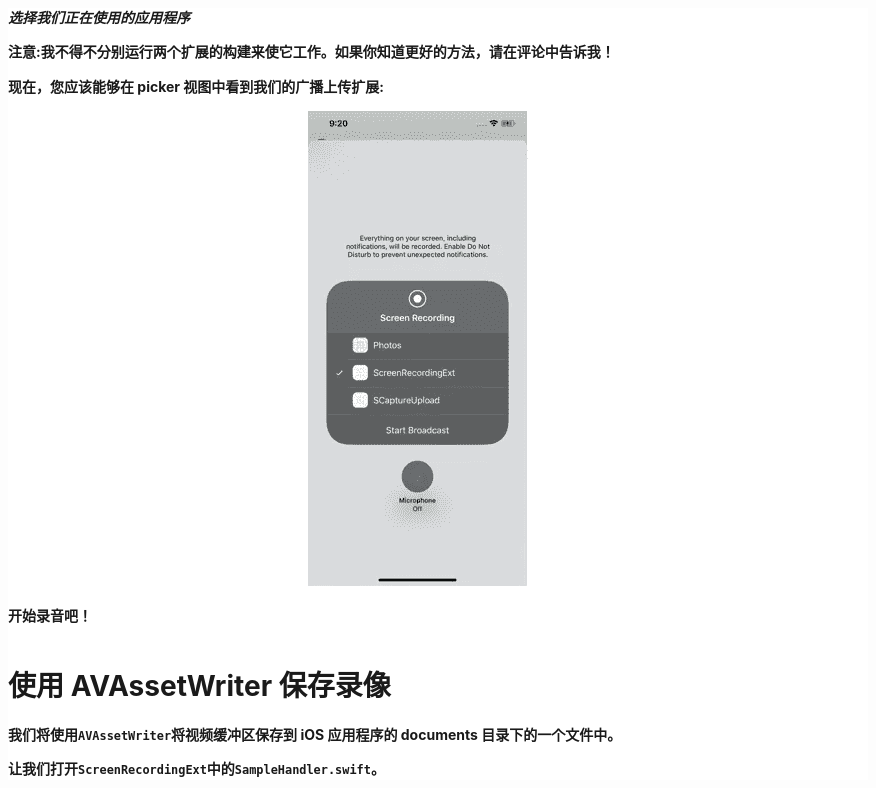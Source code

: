 ***选择我们正在使用的应用程序***

****注意:我不得不分别运行两个扩展的构建来使它工作。如果你知道更好的方法，请在评论中告诉我！****

**现在，您应该能够在 picker 视图中看到我们的广播上传扩展:**

**![](img/5d3e858551c96424c2c984039c114754.png)**

**开始录音吧！**

# **使用 AVAssetWriter 保存录像**

**我们将使用`AVAssetWriter`将视频缓冲区保存到 iOS 应用程序的 documents 目录下的一个文件中。**

**让我们打开`ScreenRecordingExt`中的`SampleHandler.swift`。**
